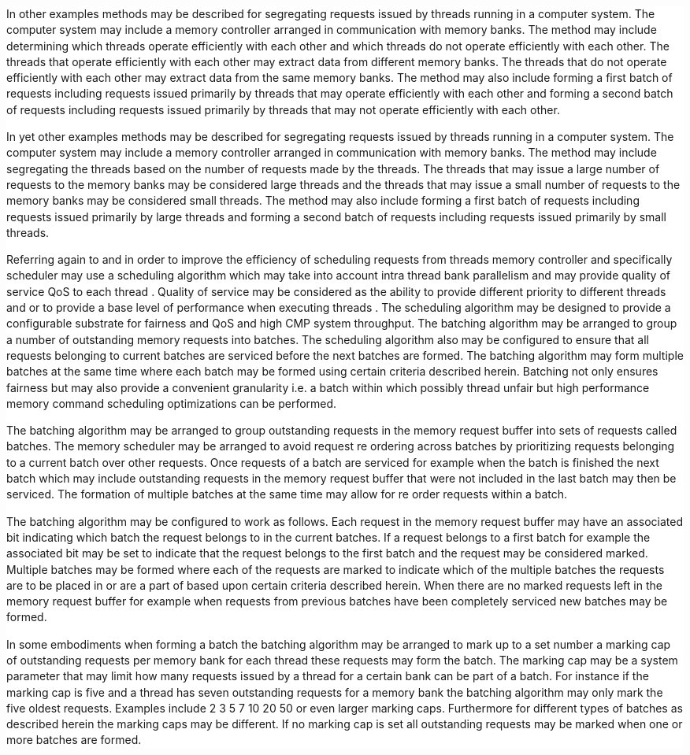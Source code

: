 In other examples methods may be described for segregating requests issued by threads running in a computer system. The computer system may include a memory controller arranged in communication with memory banks. The method may include determining which threads operate efficiently with each other and which threads do not operate efficiently with each other. The threads that operate efficiently with each other may extract data from different memory banks. The threads that do not operate efficiently with each other may extract data from the same memory banks. The method may also include forming a first batch of requests including requests issued primarily by threads that may operate efficiently with each other and forming a second batch of requests including requests issued primarily by threads that may not operate efficiently with each other.

In yet other examples methods may be described for segregating requests issued by threads running in a computer system. The computer system may include a memory controller arranged in communication with memory banks. The method may include segregating the threads based on the number of requests made by the threads. The threads that may issue a large number of requests to the memory banks may be considered large threads and the threads that may issue a small number of requests to the memory banks may be considered small threads. The method may also include forming a first batch of requests including requests issued primarily by large threads and forming a second batch of requests including requests issued primarily by small threads.

Referring again to and in order to improve the efficiency of scheduling requests from threads memory controller and specifically scheduler may use a scheduling algorithm which may take into account intra thread bank parallelism and may provide quality of service QoS to each thread . Quality of service may be considered as the ability to provide different priority to different threads and or to provide a base level of performance when executing threads . The scheduling algorithm may be designed to provide a configurable substrate for fairness and QoS and high CMP system throughput. The batching algorithm may be arranged to group a number of outstanding memory requests into batches. The scheduling algorithm also may be configured to ensure that all requests belonging to current batches are serviced before the next batches are formed. The batching algorithm may form multiple batches at the same time where each batch may be formed using certain criteria described herein. Batching not only ensures fairness but may also provide a convenient granularity i.e. a batch within which possibly thread unfair but high performance memory command scheduling optimizations can be performed.

The batching algorithm may be arranged to group outstanding requests in the memory request buffer into sets of requests called batches. The memory scheduler may be arranged to avoid request re ordering across batches by prioritizing requests belonging to a current batch over other requests. Once requests of a batch are serviced for example when the batch is finished the next batch which may include outstanding requests in the memory request buffer that were not included in the last batch may then be serviced. The formation of multiple batches at the same time may allow for re order requests within a batch.

The batching algorithm may be configured to work as follows. Each request in the memory request buffer may have an associated bit indicating which batch the request belongs to in the current batches. If a request belongs to a first batch for example the associated bit may be set to indicate that the request belongs to the first batch and the request may be considered marked. Multiple batches may be formed where each of the requests are marked to indicate which of the multiple batches the requests are to be placed in or are a part of based upon certain criteria described herein. When there are no marked requests left in the memory request buffer for example when requests from previous batches have been completely serviced new batches may be formed.

In some embodiments when forming a batch the batching algorithm may be arranged to mark up to a set number a marking cap of outstanding requests per memory bank for each thread these requests may form the batch. The marking cap may be a system parameter that may limit how many requests issued by a thread for a certain bank can be part of a batch. For instance if the marking cap is five and a thread has seven outstanding requests for a memory bank the batching algorithm may only mark the five oldest requests. Examples include 2 3 5 7 10 20 50 or even larger marking caps. Furthermore for different types of batches as described herein the marking caps may be different. If no marking cap is set all outstanding requests may be marked when one or more batches are formed.
